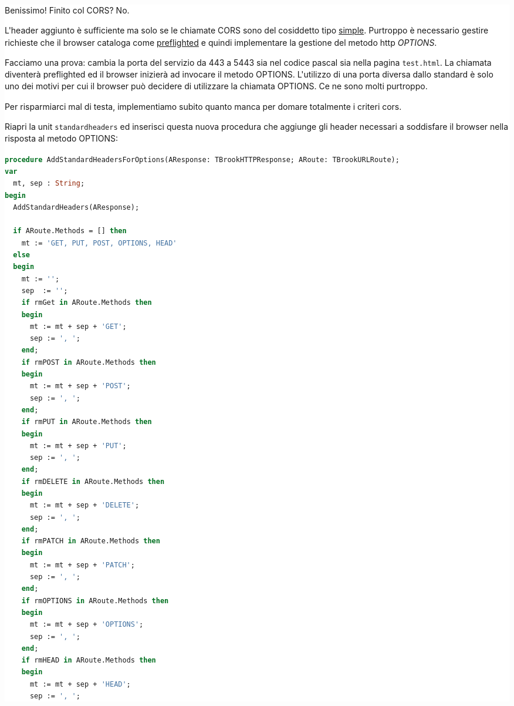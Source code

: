 Benissimo! Finito col CORS? No.

L'header aggiunto è sufficiente ma solo se le chiamate CORS sono del  cosiddetto tipo [simple](https://developer.mozilla.org/en-US/docs/Web/HTTP/Guides/CORS#simple_requests). Purtroppo è necessario gestire richieste che il browser cataloga come [preflighted](https://developer.mozilla.org/en-US/docs/Web/HTTP/Guides/CORS#preflighted_requests) e quindi implementare la gestione del metodo http *OPTIONS*.

Facciamo una prova: cambia la porta del servizio da 443 a 5443 sia nel codice pascal sia nella pagina `test.html`. La chiamata diventerà preflighted ed il browser inizierà ad invocare il metodo OPTIONS. L'utilizzo di una porta diversa dallo standard è solo uno dei motivi per cui il browser può decidere di utilizzare la chiamata OPTIONS. Ce ne sono molti purtroppo.

Per risparmiarci mal di testa, implementiamo subito quanto manca per domare totalmente i criteri cors.

Riapri la unit `standardheaders` ed inserisci questa nuova procedura che aggiunge gli header necessari a soddisfare il browser nella risposta al metodo OPTIONS:

``` pascal
procedure AddStandardHeadersForOptions(AResponse: TBrookHTTPResponse; ARoute: TBrookURLRoute);
var
  mt, sep : String;
begin
  AddStandardHeaders(AResponse);

  if ARoute.Methods = [] then
    mt := 'GET, PUT, POST, OPTIONS, HEAD'
  else
  begin
    mt := '';
    sep  := '';
    if rmGet in ARoute.Methods then
    begin
      mt := mt + sep + 'GET';
      sep := ', ';
    end;
    if rmPOST in ARoute.Methods then
    begin
      mt := mt + sep + 'POST';
      sep := ', ';
    end;
    if rmPUT in ARoute.Methods then
    begin
      mt := mt + sep + 'PUT';
      sep := ', ';
    end;
    if rmDELETE in ARoute.Methods then
    begin
      mt := mt + sep + 'DELETE';
      sep := ', ';
    end;
    if rmPATCH in ARoute.Methods then
    begin
      mt := mt + sep + 'PATCH';
      sep := ', ';
    end;
    if rmOPTIONS in ARoute.Methods then
    begin
      mt := mt + sep + 'OPTIONS';
      sep := ', ';
    end;
    if rmHEAD in ARoute.Methods then
    begin
      mt := mt + sep + 'HEAD';
      sep := ', ';
```